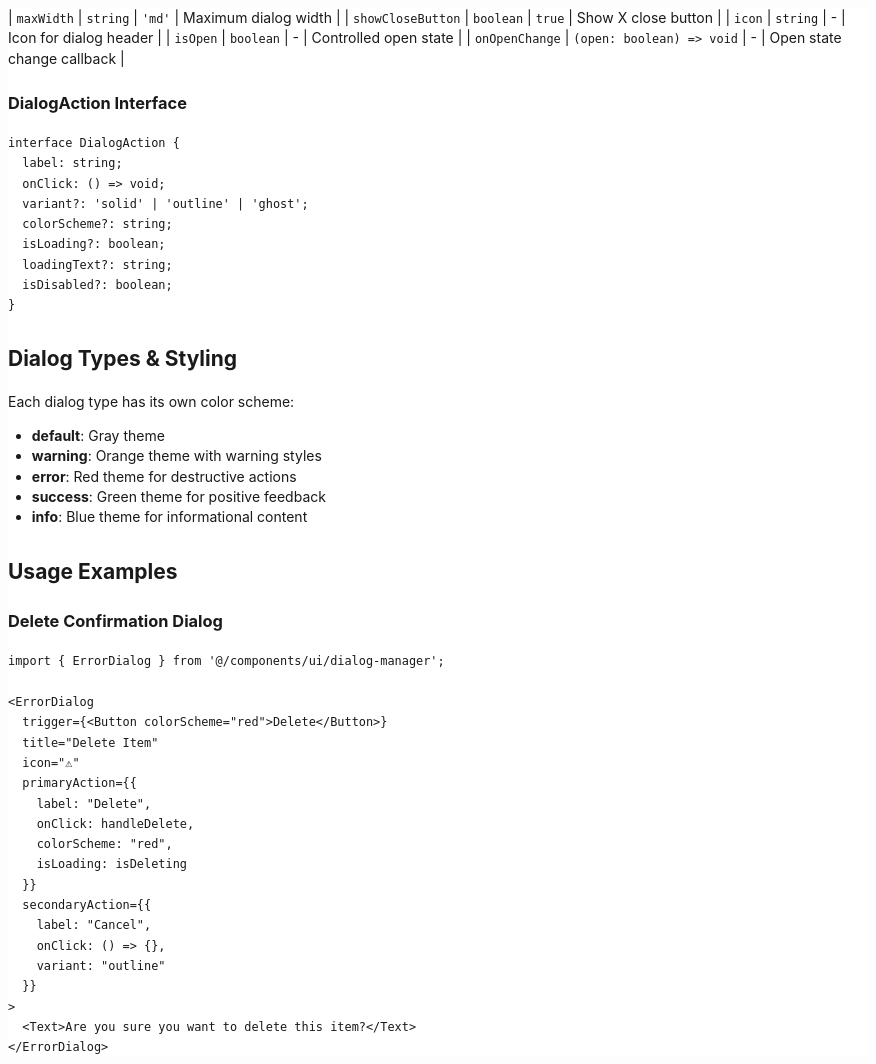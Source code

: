 | `maxWidth` | `string` | `'md'` | Maximum dialog width |
| `showCloseButton` | `boolean` | `true` | Show X close button |
| `icon` | `string` | - | Icon for dialog header |
| `isOpen` | `boolean` | - | Controlled open state |
| `onOpenChange` | `(open: boolean) => void` | - | Open state change callback |

### DialogAction Interface

```tsx
interface DialogAction {
  label: string;
  onClick: () => void;
  variant?: 'solid' | 'outline' | 'ghost';
  colorScheme?: string;
  isLoading?: boolean;
  loadingText?: string;
  isDisabled?: boolean;
}
```

## Dialog Types & Styling

Each dialog type has its own color scheme:

- **default**: Gray theme
- **warning**: Orange theme with warning styles
- **error**: Red theme for destructive actions
- **success**: Green theme for positive feedback
- **info**: Blue theme for informational content

## Usage Examples

### Delete Confirmation Dialog

```tsx
import { ErrorDialog } from '@/components/ui/dialog-manager';

<ErrorDialog
  trigger={<Button colorScheme="red">Delete</Button>}
  title="Delete Item"
  icon="⚠️"
  primaryAction={{
    label: "Delete",
    onClick: handleDelete,
    colorScheme: "red",
    isLoading: isDeleting
  }}
  secondaryAction={{
    label: "Cancel",
    onClick: () => {},
    variant: "outline"
  }}
>
  <Text>Are you sure you want to delete this item?</Text>
</ErrorDialog>
```
